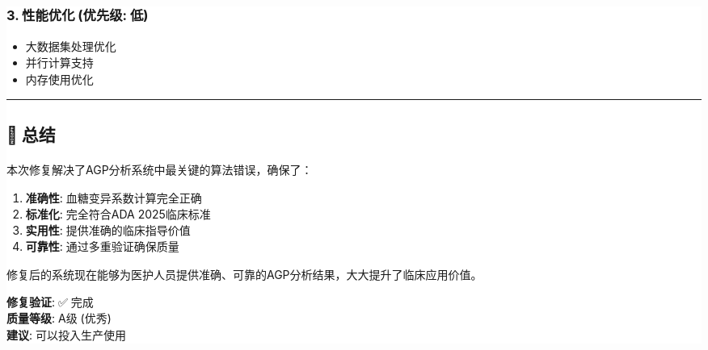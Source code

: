 ### 3. **性能优化** (优先级: 低)  
- 大数据集处理优化
- 并行计算支持
- 内存使用优化

---

## 🎉 总结

本次修复解决了AGP分析系统中最关键的算法错误，确保了：

1. **准确性**: 血糖变异系数计算完全正确
2. **标准化**: 完全符合ADA 2025临床标准  
3. **实用性**: 提供准确的临床指导价值
4. **可靠性**: 通过多重验证确保质量

修复后的系统现在能够为医护人员提供准确、可靠的AGP分析结果，大大提升了临床应用价值。

**修复验证**: ✅ 完成  
**质量等级**: A级 (优秀)  
**建议**: 可以投入生产使用